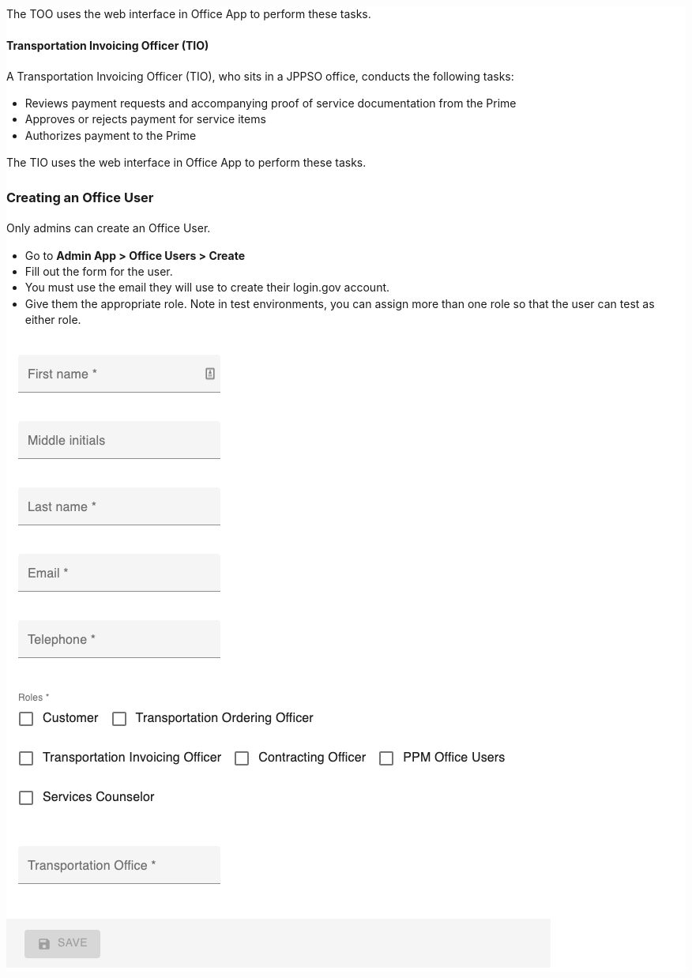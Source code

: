 The TOO uses the web interface in Office App to perform these tasks.

#### Transportation Invoicing Officer (TIO)

A Transportation Invoicing Officer (TIO), who sits in a JPPSO office, conducts the following tasks:
* Reviews payment requests and accompanying proof of service documentation from the Prime
* Approves or rejects payment for service items
* Authorizes payment to the Prime

The TIO uses the web interface in Office App to perform these tasks.

### Creating an Office User

Only admins can create an Office User.

- Go to **Admin App > Office Users > Create**
- Fill out the form for the user.
- You must use the email they will use to create their login.gov account.
- Give them the appropriate role. Note in test environments, you can assign more than one role so that the user can test as either role.

![Create office user dialog](/img/users/create-office-user.png)
